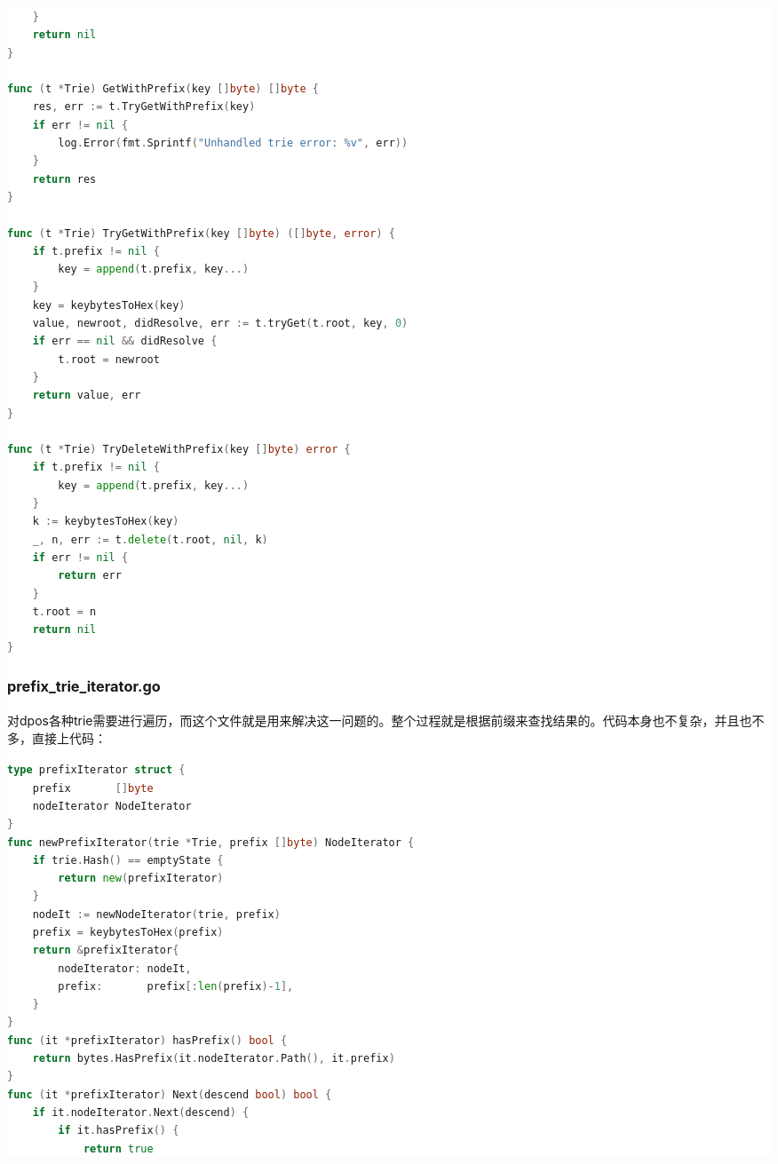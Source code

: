 ```go
	}
	return nil
}

func (t *Trie) GetWithPrefix(key []byte) []byte {
	res, err := t.TryGetWithPrefix(key)
	if err != nil {
		log.Error(fmt.Sprintf("Unhandled trie error: %v", err))
	}
	return res
}

func (t *Trie) TryGetWithPrefix(key []byte) ([]byte, error) {
	if t.prefix != nil {
		key = append(t.prefix, key...)
	}
	key = keybytesToHex(key)
	value, newroot, didResolve, err := t.tryGet(t.root, key, 0)
	if err == nil && didResolve {
		t.root = newroot
	}
	return value, err
}

func (t *Trie) TryDeleteWithPrefix(key []byte) error {
	if t.prefix != nil {
		key = append(t.prefix, key...)
	}
	k := keybytesToHex(key)
	_, n, err := t.delete(t.root, nil, k)
	if err != nil {
		return err
	}
	t.root = n
	return nil
}
```

### prefix_trie_iterator.go
对dpos各种trie需要进行遍历，而这个文件就是用来解决这一问题的。整个过程就是根据前缀来查找结果的。代码本身也不复杂，并且也不多，直接上代码：
```go
type prefixIterator struct {
	prefix       []byte
	nodeIterator NodeIterator
}
func newPrefixIterator(trie *Trie, prefix []byte) NodeIterator {
	if trie.Hash() == emptyState {
		return new(prefixIterator)
	}
	nodeIt := newNodeIterator(trie, prefix)
	prefix = keybytesToHex(prefix)
	return &prefixIterator{
		nodeIterator: nodeIt,
		prefix:       prefix[:len(prefix)-1],
	}
}
func (it *prefixIterator) hasPrefix() bool {
	return bytes.HasPrefix(it.nodeIterator.Path(), it.prefix)
}
func (it *prefixIterator) Next(descend bool) bool {
	if it.nodeIterator.Next(descend) {
		if it.hasPrefix() {
			return true
```